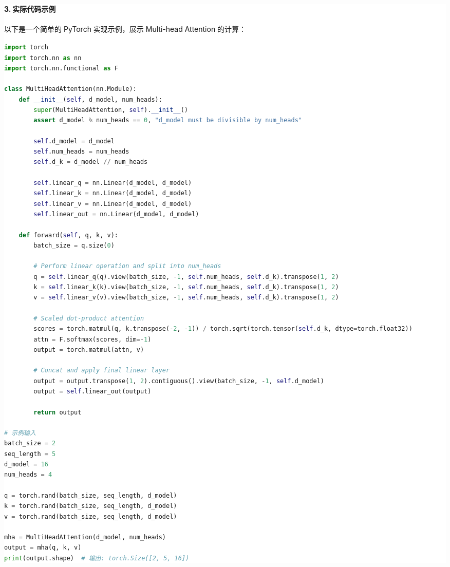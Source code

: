 #### 3\. 实际代码示例

以下是一个简单的 PyTorch 实现示例，展示 Multi-head Attention 的计算：

```python
import torch
import torch.nn as nn
import torch.nn.functional as F

class MultiHeadAttention(nn.Module):
    def __init__(self, d_model, num_heads):
        super(MultiHeadAttention, self).__init__()
        assert d_model % num_heads == 0, "d_model must be divisible by num_heads"
        
        self.d_model = d_model
        self.num_heads = num_heads
        self.d_k = d_model // num_heads
        
        self.linear_q = nn.Linear(d_model, d_model)
        self.linear_k = nn.Linear(d_model, d_model)
        self.linear_v = nn.Linear(d_model, d_model)
        self.linear_out = nn.Linear(d_model, d_model)
    
    def forward(self, q, k, v):
        batch_size = q.size(0)
        
        # Perform linear operation and split into num_heads
        q = self.linear_q(q).view(batch_size, -1, self.num_heads, self.d_k).transpose(1, 2)
        k = self.linear_k(k).view(batch_size, -1, self.num_heads, self.d_k).transpose(1, 2)
        v = self.linear_v(v).view(batch_size, -1, self.num_heads, self.d_k).transpose(1, 2)
        
        # Scaled dot-product attention
        scores = torch.matmul(q, k.transpose(-2, -1)) / torch.sqrt(torch.tensor(self.d_k, dtype=torch.float32))
        attn = F.softmax(scores, dim=-1)
        output = torch.matmul(attn, v)
        
        # Concat and apply final linear layer
        output = output.transpose(1, 2).contiguous().view(batch_size, -1, self.d_model)
        output = self.linear_out(output)
        
        return output

# 示例输入
batch_size = 2
seq_length = 5
d_model = 16
num_heads = 4

q = torch.rand(batch_size, seq_length, d_model)
k = torch.rand(batch_size, seq_length, d_model)
v = torch.rand(batch_size, seq_length, d_model)

mha = MultiHeadAttention(d_model, num_heads)
output = mha(q, k, v)
print(output.shape)  # 输出: torch.Size([2, 5, 16])
```
